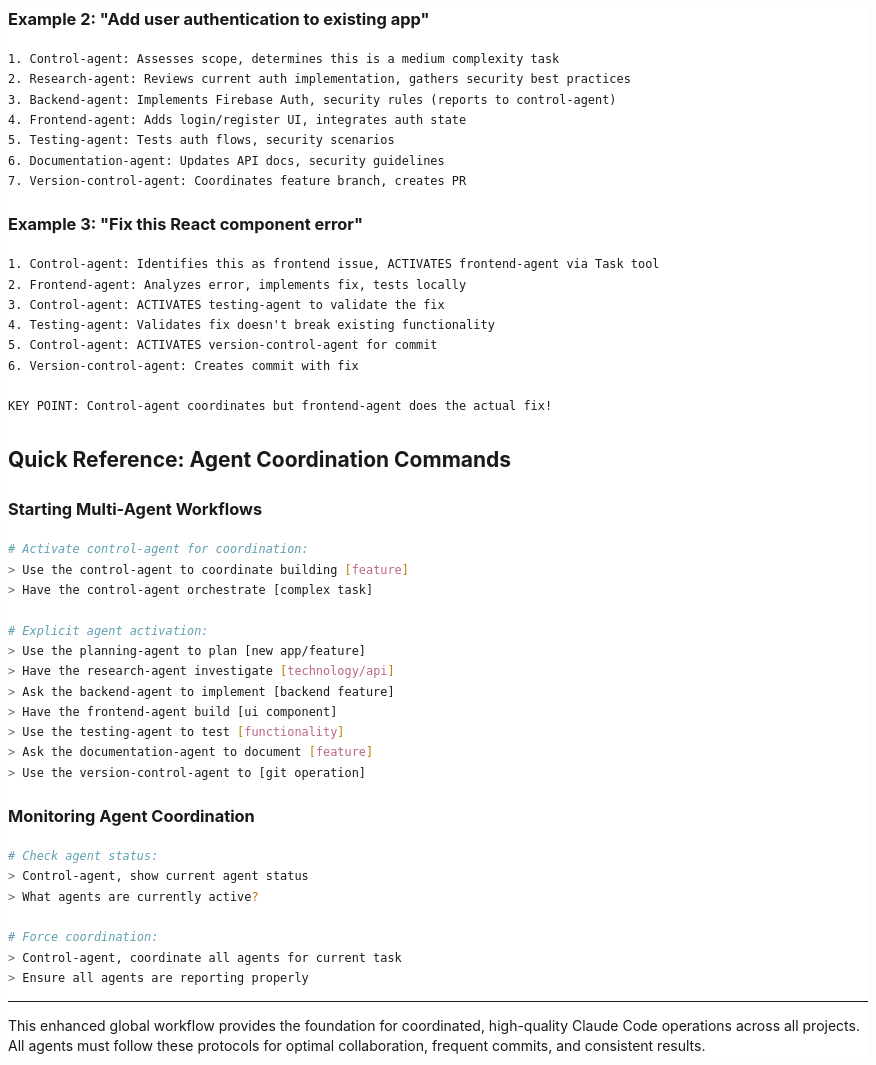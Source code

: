 ### Example 2: "Add user authentication to existing app"
```
1. Control-agent: Assesses scope, determines this is a medium complexity task
2. Research-agent: Reviews current auth implementation, gathers security best practices
3. Backend-agent: Implements Firebase Auth, security rules (reports to control-agent)
4. Frontend-agent: Adds login/register UI, integrates auth state
5. Testing-agent: Tests auth flows, security scenarios
6. Documentation-agent: Updates API docs, security guidelines
7. Version-control-agent: Coordinates feature branch, creates PR
```

### Example 3: "Fix this React component error"
```
1. Control-agent: Identifies this as frontend issue, ACTIVATES frontend-agent via Task tool
2. Frontend-agent: Analyzes error, implements fix, tests locally
3. Control-agent: ACTIVATES testing-agent to validate the fix
4. Testing-agent: Validates fix doesn't break existing functionality
5. Control-agent: ACTIVATES version-control-agent for commit
6. Version-control-agent: Creates commit with fix

KEY POINT: Control-agent coordinates but frontend-agent does the actual fix!
```

## Quick Reference: Agent Coordination Commands

### Starting Multi-Agent Workflows
```bash
# Activate control-agent for coordination:
> Use the control-agent to coordinate building [feature]
> Have the control-agent orchestrate [complex task]

# Explicit agent activation:
> Use the planning-agent to plan [new app/feature]
> Have the research-agent investigate [technology/api]
> Ask the backend-agent to implement [backend feature]
> Have the frontend-agent build [ui component]
> Use the testing-agent to test [functionality]
> Ask the documentation-agent to document [feature]
> Use the version-control-agent to [git operation]
```

### Monitoring Agent Coordination
```bash
# Check agent status:
> Control-agent, show current agent status
> What agents are currently active?

# Force coordination:
> Control-agent, coordinate all agents for current task
> Ensure all agents are reporting properly
```

---

This enhanced global workflow provides the foundation for coordinated, high-quality Claude Code operations across all projects. All agents must follow these protocols for optimal collaboration, frequent commits, and consistent results.